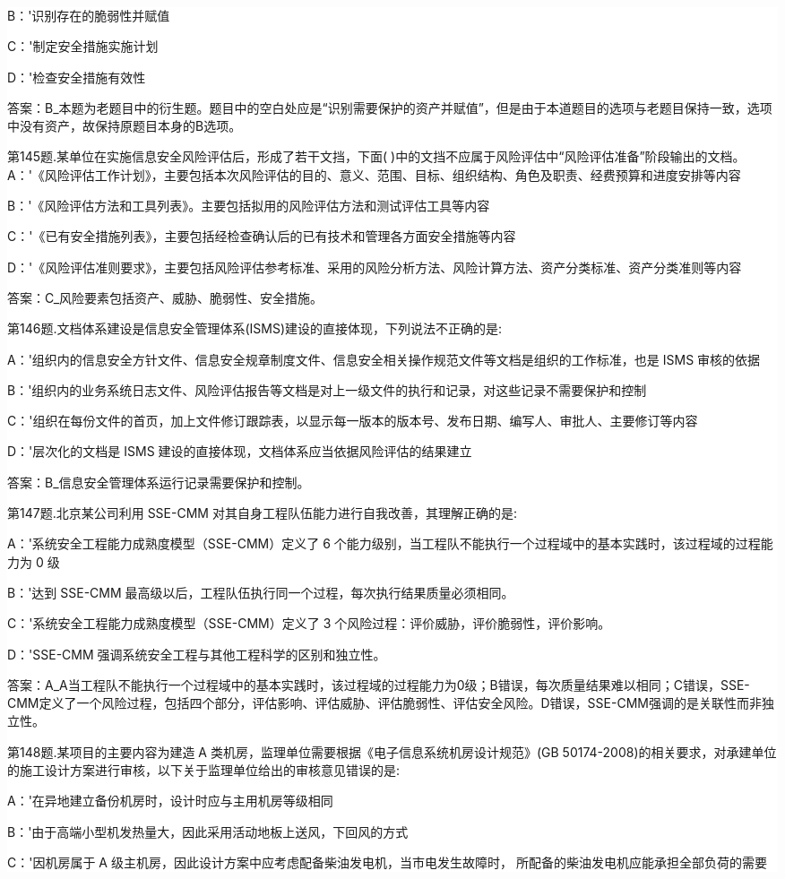 B：'识别存在的脆弱性并赋值


C：'制定安全措施实施计划


D：'检查安全措施有效性


答案：B_本题为老题目中的衍生题。题目中的空白处应是“识别需要保护的资产并赋值”，但是由于本道题目的选项与老题目保持一致，选项中没有资产，故保持原题目本身的B选项。


第145题.某单位在实施信息安全风险评估后，形成了若干文挡，下面( )中的文挡不应属于风险评估中“风险评估准备”阶段输出的文档。
A：'《风险评估工作计划》，主要包括本次风险评估的目的、意义、范围、目标、组织结构、角色及职责、经费预算和进度安排等内容


B：'《风险评估方法和工具列表》。主要包括拟用的风险评估方法和测试评估工具等内容


C：'《已有安全措施列表》，主要包括经检查确认后的已有技术和管理各方面安全措施等内容


D：'《风险评估准则要求》，主要包括风险评估参考标准、采用的风险分析方法、风险计算方法、资产分类标准、资产分类准则等内容 

答案：C_风险要素包括资产、威胁、脆弱性、安全措施。


第146题.文档体系建设是信息安全管理体系(ISMS)建设的直接体现，下列说法不正确的是:

A：'组织内的信息安全方针文件、信息安全规章制度文件、信息安全相关操作规范文件等文档是组织的工作标准，也是 ISMS 审核的依据 


B：'组织内的业务系统日志文件、风险评估报告等文档是对上一级文件的执行和记录，对这些记录不需要保护和控制 


C：'组织在每份文件的首页，加上文件修订跟踪表，以显示每一版本的版本号、发布日期、编写人、审批人、主要修订等内容 


D：'层次化的文档是 ISMS 建设的直接体现，文档体系应当依据风险评估的结果建立

答案：B_信息安全管理体系运行记录需要保护和控制。


第147题.北京某公司利用 SSE-CMM 对其自身工程队伍能力进行自我改善，其理解正确的是:

A：'系统安全工程能力成熟度模型（SSE-CMM）定义了 6 个能力级别，当工程队不能执行一个过程域中的基本实践时，该过程域的过程能力为 0 级


B：'达到 SSE-CMM 最高级以后，工程队伍执行同一个过程，每次执行结果质量必须相同。


C：'系统安全工程能力成熟度模型（SSE-CMM）定义了 3 个风险过程：评价威胁，评价脆弱性，评价影响。 


D：'SSE-CMM 强调系统安全工程与其他工程科学的区别和独立性。

答案：A_A当工程队不能执行一个过程域中的基本实践时，该过程域的过程能力为0级；B错误，每次质量结果难以相同；C错误，SSE-CMM定义了一个风险过程，包括四个部分，评估影响、评估威胁、评估脆弱性、评估安全风险。D错误，SSE-CMM强调的是关联性而非独立性。


第148题.某项目的主要内容为建造 A 类机房，监理单位需要根据《电子信息系统机房设计规范》(GB 50174-2008)的相关要求，对承建单位的施工设计方案进行审核，以下关于监理单位给出的审核意见错误的是:

A：'在异地建立备份机房时，设计时应与主用机房等级相同 


B：'由于高端小型机发热量大，因此采用活动地板上送风，下回风的方式 


C：'因机房属于 A 级主机房，因此设计方案中应考虑配备柴油发电机，当市电发生故障时， 所配备的柴油发电机应能承担全部负荷的需要
